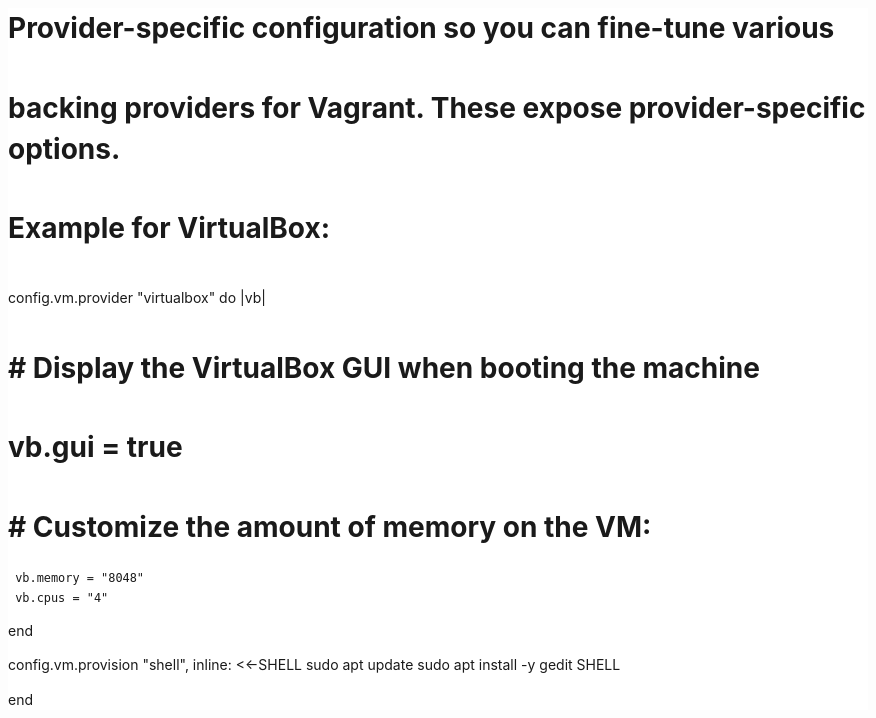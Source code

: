   # Provider-specific configuration so you can fine-tune various
  # backing providers for Vagrant. These expose provider-specific options.
  # Example for VirtualBox:
  #
   config.vm.provider "virtualbox" do |vb|
  #   # Display the VirtualBox GUI when booting the machine
  #   vb.gui = true
  #
  #   # Customize the amount of memory on the VM:
     vb.memory = "8048"
     vb.cpus = "4"
   end
  

  config.vm.provision "shell", inline: <<-SHELL
  sudo apt update
  sudo apt install -y gedit
SHELL


end
